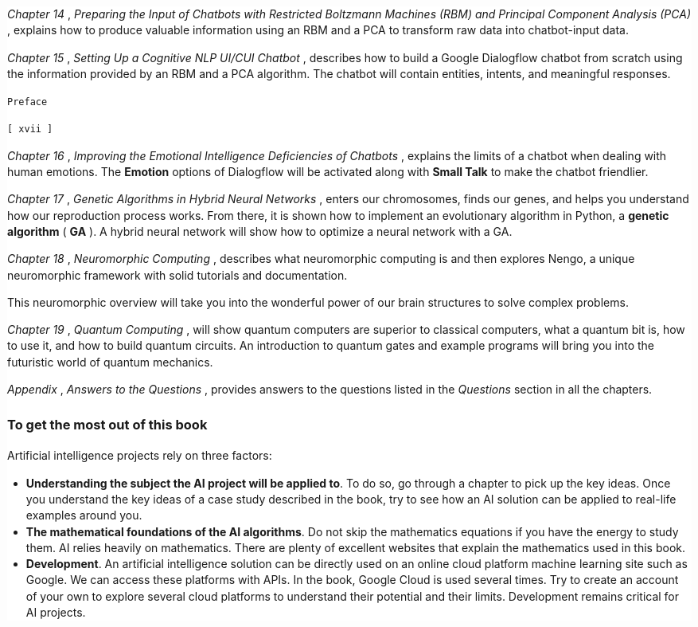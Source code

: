 _Chapter 14_ , _Preparing the Input of Chatbots with Restricted Boltzmann Machines (RBM)
and Principal Component Analysis (PCA)_ , explains how to produce valuable
information using an RBM and a PCA to transform raw data into chatbot-input
data.

_Chapter 15_ , _Setting Up a Cognitive NLP UI/CUI Chatbot_ , describes how to build
a Google Dialogflow chatbot from scratch using the information provided by
an RBM and a PCA algorithm. The chatbot will contain entities, intents, and
meaningful responses.


```
Preface
```
```
[ xvii ]
```
_Chapter 16_ , _Improving the Emotional Intelligence Deficiencies of Chatbots_ , explains the
limits of a chatbot when dealing with human emotions. The **Emotion** options of
Dialogflow will be activated along with **Small Talk** to make the chatbot friendlier.

_Chapter 17_ , _Genetic Algorithms in Hybrid Neural Networks_ , enters our chromosomes,
finds our genes, and helps you understand how our reproduction process works.
From there, it is shown how to implement an evolutionary algorithm in Python,
a **genetic algorithm** ( **GA** ). A hybrid neural network will show how to optimize a
neural network with a GA.

_Chapter 18_ , _Neuromorphic Computing_ , describes what neuromorphic computing is
and then explores Nengo, a unique neuromorphic framework with solid tutorials
and documentation.

This neuromorphic overview will take you into the wonderful power of our brain
structures to solve complex problems.

_Chapter 19_ , _Quantum Computing_ , will show quantum computers are superior
to classical computers, what a quantum bit is, how to use it, and how to build
quantum circuits. An introduction to quantum gates and example programs will
bring you into the futuristic world of quantum mechanics.

_Appendix_ , _Answers to the Questions_ , provides answers to the questions listed in
the _Questions_ section in all the chapters.

### To get the most out of this book

Artificial intelligence projects rely on three factors:

- **Understanding the subject the AI project will be applied to**. To do so,
    go through a chapter to pick up the key ideas. Once you understand
    the key ideas of a case study described in the book, try to see how an
    AI solution can be applied to real-life examples around you.
- **The mathematical foundations of the AI algorithms**. Do not skip the
    mathematics equations if you have the energy to study them. AI relies
    heavily on mathematics. There are plenty of excellent websites that
    explain the mathematics used in this book.
- **Development**. An artificial intelligence solution can be directly used on
    an online cloud platform machine learning site such as Google. We
    can access these platforms with APIs. In the book, Google Cloud is
    used several times. Try to create an account of your own to explore
    several cloud platforms to understand their potential and their limits.
    Development remains critical for AI projects.
